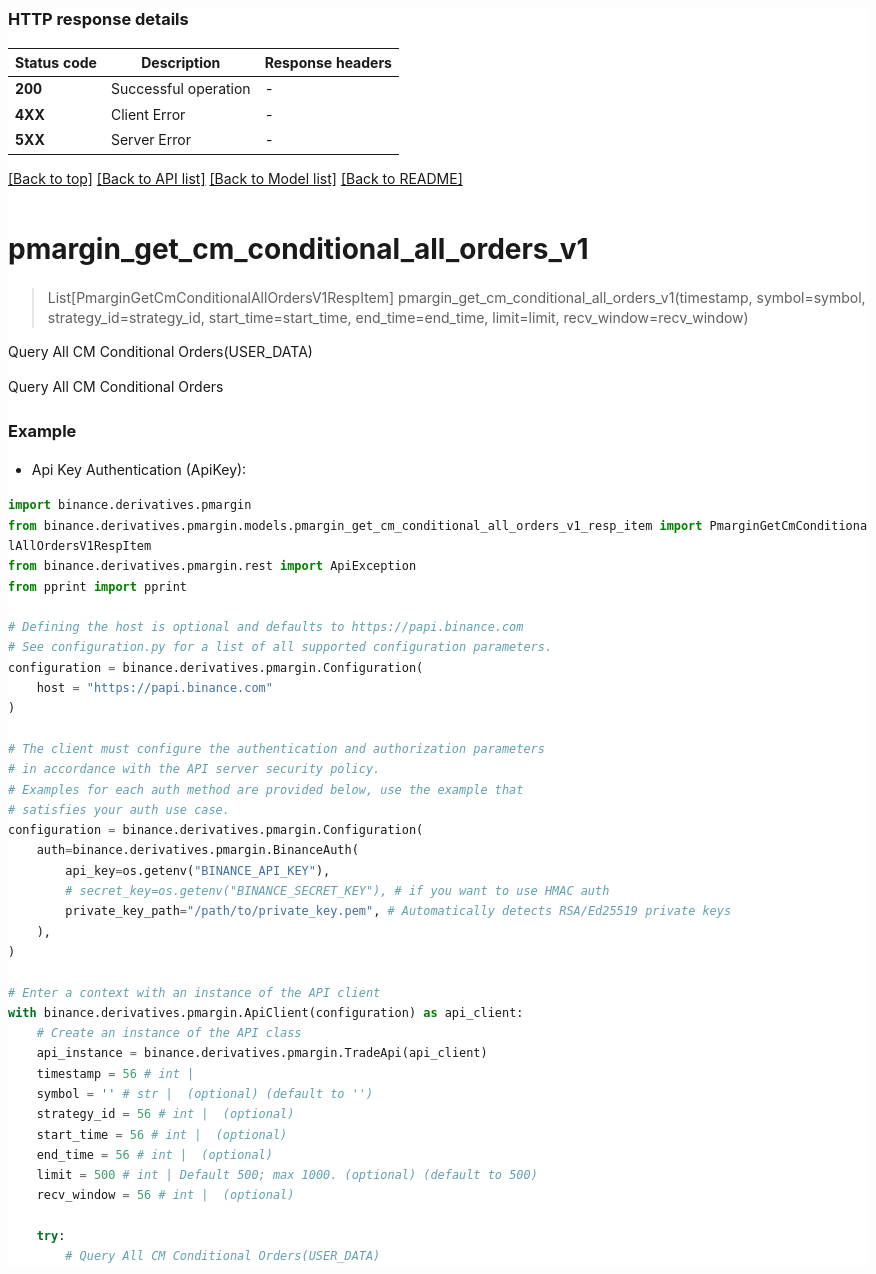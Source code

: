 ### HTTP response details

| Status code | Description | Response headers |
|-------------|-------------|------------------|
**200** | Successful operation |  -  |
**4XX** | Client Error |  -  |
**5XX** | Server Error |  -  |

[[Back to top]](#) [[Back to API list]](../README.md#documentation-for-api-endpoints) [[Back to Model list]](../README.md#documentation-for-models) [[Back to README]](../README.md)

# **pmargin_get_cm_conditional_all_orders_v1**
> List[PmarginGetCmConditionalAllOrdersV1RespItem] pmargin_get_cm_conditional_all_orders_v1(timestamp, symbol=symbol, strategy_id=strategy_id, start_time=start_time, end_time=end_time, limit=limit, recv_window=recv_window)

Query All CM Conditional Orders(USER_DATA)

Query All CM Conditional Orders

### Example

* Api Key Authentication (ApiKey):

```python
import binance.derivatives.pmargin
from binance.derivatives.pmargin.models.pmargin_get_cm_conditional_all_orders_v1_resp_item import PmarginGetCmConditionalAllOrdersV1RespItem
from binance.derivatives.pmargin.rest import ApiException
from pprint import pprint

# Defining the host is optional and defaults to https://papi.binance.com
# See configuration.py for a list of all supported configuration parameters.
configuration = binance.derivatives.pmargin.Configuration(
    host = "https://papi.binance.com"
)

# The client must configure the authentication and authorization parameters
# in accordance with the API server security policy.
# Examples for each auth method are provided below, use the example that
# satisfies your auth use case.
configuration = binance.derivatives.pmargin.Configuration(
    auth=binance.derivatives.pmargin.BinanceAuth(
        api_key=os.getenv("BINANCE_API_KEY"),
        # secret_key=os.getenv("BINANCE_SECRET_KEY"), # if you want to use HMAC auth
        private_key_path="/path/to/private_key.pem", # Automatically detects RSA/Ed25519 private keys
    ),
)

# Enter a context with an instance of the API client
with binance.derivatives.pmargin.ApiClient(configuration) as api_client:
    # Create an instance of the API class
    api_instance = binance.derivatives.pmargin.TradeApi(api_client)
    timestamp = 56 # int | 
    symbol = '' # str |  (optional) (default to '')
    strategy_id = 56 # int |  (optional)
    start_time = 56 # int |  (optional)
    end_time = 56 # int |  (optional)
    limit = 500 # int | Default 500; max 1000. (optional) (default to 500)
    recv_window = 56 # int |  (optional)

    try:
        # Query All CM Conditional Orders(USER_DATA)
```